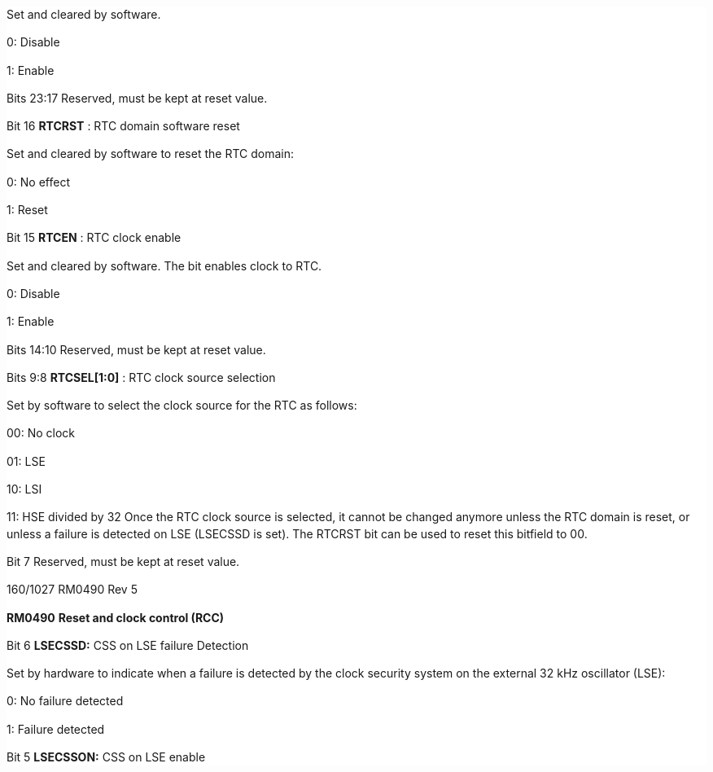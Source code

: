 Set and cleared by software.

0: Disable

1: Enable


Bits 23:17 Reserved, must be kept at reset value.


Bit 16 **RTCRST** : RTC domain software reset

Set and cleared by software to reset the RTC domain:

0: No effect

1: Reset


Bit 15 **RTCEN** : RTC clock enable

Set and cleared by software. The bit enables clock to RTC.

0: Disable

1: Enable


Bits 14:10 Reserved, must be kept at reset value.


Bits 9:8 **RTCSEL[1:0]** : RTC clock source selection

Set by software to select the clock source for the RTC as follows:

00: No clock

01: LSE

10: LSI

11: HSE divided by 32
Once the RTC clock source is selected, it cannot be changed anymore unless the RTC
domain is reset, or unless a failure is detected on LSE (LSECSSD is set). The RTCRST bit
can be used to reset this bitfield to 00.


Bit 7 Reserved, must be kept at reset value.


160/1027 RM0490 Rev 5


**RM0490** **Reset and clock control (RCC)**


Bit 6 **LSECSSD:** CSS on LSE failure Detection

Set by hardware to indicate when a failure is detected by the clock security system
on the external 32 kHz oscillator (LSE):

0: No failure detected

1: Failure detected


Bit 5 **LSECSSON:** CSS on LSE enable
